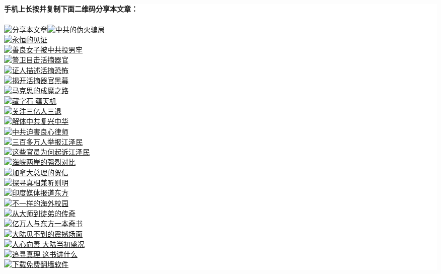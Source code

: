 <strong>手机上长按并复制下面二维码分享本文章：</strong><br><br><img src="https://chart.apis.google.com/chart?cht=qr&chs=240x240&choe=UTF-8&chld=M|2&chl=https://github.com/yacvxo3623/djy/blob/master/gb/16/2/15/n4639861.md%231" title="分享本文章"></td><td VALIGN=TOP><a href="https://github.com/yacvxo3623/djy/blob/master/gb/16/1/21/n4622075.md?dfh#1" target="_blank"><img src="https://raw.githubusercontent.com/yacvxo3623/djy/master/gb/300/wei-f1.jpg" title="中共的伪火骗局"  alt="中共的伪火骗局"></a><br><a href="https://github.com/yacvxo3623/www/blob/master/README.md?dfh#9" target="_blank"><img src="https://raw.githubusercontent.com/yacvxo3623/djy/master/gb/300/yong-h.jpg" title="永恒的见证"  alt="永恒的见证"></a><br><a href="https://github.com/yacvxo3623/djy/blob/master/gb/13/9/29/n3974789.md?dfh#1" target="_blank"><img src="https://raw.githubusercontent.com/yacvxo3623/djy/master/gb/300/shang-lnz.jpg" title="善良女子被中共投男牢"  alt="善良女子被中共投男牢"></a><br><a href="https://github.com/yacvxo3623/djy/blob/master/gb/16/3/16/n4663449.md?dfh#1" target="_blank"><img src="https://raw.githubusercontent.com/yacvxo3623/djy/master/gb/300/huo-z3.jpg" title="警卫目击活摘器官"  alt="警卫目击活摘器官"></a><br><a href="https://github.com/yacvxo3623/djy/blob/master/gb/16/8/7/n8177641.md?dfh#1" target="_blank"><img src="https://raw.githubusercontent.com/yacvxo3623/djy/master/gb/300/huo-z4.jpg" title="证人描述活摘恐怖"  alt="证人描述活摘恐怖"></a><br><a href="https://github.com/yacvxo3623/djy/blob/master/gb/10/4/19/n2881569.md?dfh#1" target="_blank"><img src="https://raw.githubusercontent.com/yacvxo3623/djy/master/gb/300/huo-z1.jpg" title="揭开活摘器官黑幕"  alt="揭开活摘器官黑幕"></a><br><a href="https://github.com/yacvxo3623/djy/blob/master/gb/10/11/7/n3077476.md?dfh#1" target="_blank"><img src="https://raw.githubusercontent.com/yacvxo3623/djy/master/gb/300/ma-ks.jpg" title="马克思的成魔之路"  alt="马克思的成魔之路"></a><br><a href="https://github.com/yacvxo3623/djy/blob/master/gb/14/6/9/n4173977.md?dfh#1" target="_blank"><img src="https://raw.githubusercontent.com/yacvxo3623/djy/master/gb/300/chang-zs.jpg" title="藏字石 蕴天机"  alt="藏字石 蕴天机"></a><br><a href="https://github.com/yacvxo3623/djy/blob/master/gb/18/5/10/n10381511.md?dfh#1" target="_blank"><img src="https://raw.githubusercontent.com/yacvxo3623/djy/master/gb/300/st1.jpg" title="关注三亿人三退"  alt="关注三亿人三退"></a><br><a href="https://github.com/yacvxo3623/djy/blob/master/gb/18/3/21/n10237682.md?dfh#1" target="_blank"><img src="https://raw.githubusercontent.com/yacvxo3623/djy/master/gb/300/jie-t.jpg" title="解体中共复兴中华"  alt="解体中共复兴中华"></a><br><a href="https://github.com/yacvxo3623/djy/blob/master/gb/9/2/9/n2422991.md?dfh#1" target="_blank"><img src="https://raw.githubusercontent.com/yacvxo3623/djy/master/gb/300/gao-zs.jpg" title="中共迫害良心律师"  alt="中共迫害良心律师"></a><br><a href="https://github.com/yacvxo3623/djy/blob/master/gb/18/12/9/n10900044.md?dfh#1" target="_blank"><img src="https://raw.githubusercontent.com/yacvxo3623/djy/master/gb/300/sj1.jpg" title="三百多万人举报江泽民"  alt="三百多万人举报江泽民"></a><br><a href="https://github.com/yacvxo3623/djy/blob/master/gb/18/8/28/n10672014.md?dfh#1" target="_blank"><img src="https://raw.githubusercontent.com/yacvxo3623/djy/master/gb/300/sj2.jpg" title="这些官员为何起诉江泽民"  alt="这些官员为何起诉江泽民"></a><br><a href="https://github.com/yacvxo3623/djy/blob/master/gb/8/12/18/n2367165.md?dfh#1" target="_blank"><img src="https://raw.githubusercontent.com/yacvxo3623/djy/master/gb/300/liangan.jpg" title="海峡两岸的强烈对比"  alt="海峡两岸的强烈对比"></a><br><a href="https://github.com/yacvxo3623/djy/blob/master/gb/15/12/10/n4593139.md?dfh#1" target="_blank"><img src="https://raw.githubusercontent.com/yacvxo3623/djy/master/gb/300/jia-ndzl.jpg" title="加拿大总理的贺信"  alt="加拿大总理的贺信"></a><br><a href="https://github.com/yacvxo3623/djy/blob/master/gb/11/6/17/n3289382.md?dfh#1" target="_blank"><img src="https://raw.githubusercontent.com/yacvxo3623/djy/master/gb/300/xiao-wd.jpg" title="探寻真相兼听则明"  alt="探寻真相兼听则明"></a><br><a href="https://github.com/yacvxo3623/djy/blob/master/gb/18/10/27/n10812623.md?dfh#1" target="_blank"><img src="https://raw.githubusercontent.com/yacvxo3623/djy/master/gb/300/yindu.jpg" title="印度媒体报道东方"  alt="印度媒体报道东方"></a><br><a href="https://github.com/yacvxo3623/djy/blob/master/gb/18/6/9/n10469652.md?dfh#1" target="_blank"><img src="https://raw.githubusercontent.com/yacvxo3623/djy/master/gb/300/xie-j.jpg" title="不一样的海外校园"  alt="不一样的海外校园"></a><br><a href="https://github.com/yacvxo3623/djy/blob/master/gb/7/4/5/n1669415.md?dfh#1" target="_blank"><img src="https://raw.githubusercontent.com/yacvxo3623/djy/master/gb/300/li-up.jpg" title="从大师到徒弟的传奇"  alt="从大师到徒弟的传奇"></a><br><a href="https://github.com/yacvxo3623/djy/blob/master/gb/17/5/26/n9191512.md?dfh#1" target="_blank"><img src="https://raw.githubusercontent.com/yacvxo3623/djy/master/gb/300/zfl2.jpg" title="亿万人与东方一本奇书"  alt="亿万人与东方一本奇书"></a><br><a href="https://github.com/yacvxo3623/djy/blob/master/gb/13/11/27/n4020290.md?dfh#1" target="_blank"><img src="https://raw.githubusercontent.com/yacvxo3623/djy/master/gb/300/zhen-h.jpg" title="大陆见不到的震撼场面"  alt="大陆见不到的震撼场面"></a><br><a href="https://github.com/yacvxo3623/djy/blob/master/gb/15/7/17/n4482910.md?dfh#1" target="_blank"><img src="https://raw.githubusercontent.com/yacvxo3623/djy/master/gb/300/dalu-sk.jpg" title="人心向善 大陆当初盛况"  alt="人心向善 大陆当初盛况"></a><br><a href="https://github.com/yacvxo3623/djy/blob/master/gb/19/1/5/n10955468.md?dfh#1" target="_blank"><img src="https://raw.githubusercontent.com/yacvxo3623/djy/master/gb/300/zfl1.jpg" title="追寻真理 这书讲什么"  alt="追寻真理 这书讲什么"></a><br><a href="https://github.com/yacvxo3623/www/blob/master/README.md?dfh#1" target="_blank"><img src="https://raw.githubusercontent.com/yacvxo3623/djy/master/gb/300/fq1.jpg" title="下载免费翻墙软件"  alt="下载免费翻墙软件"></a><br></td></tr></table>
